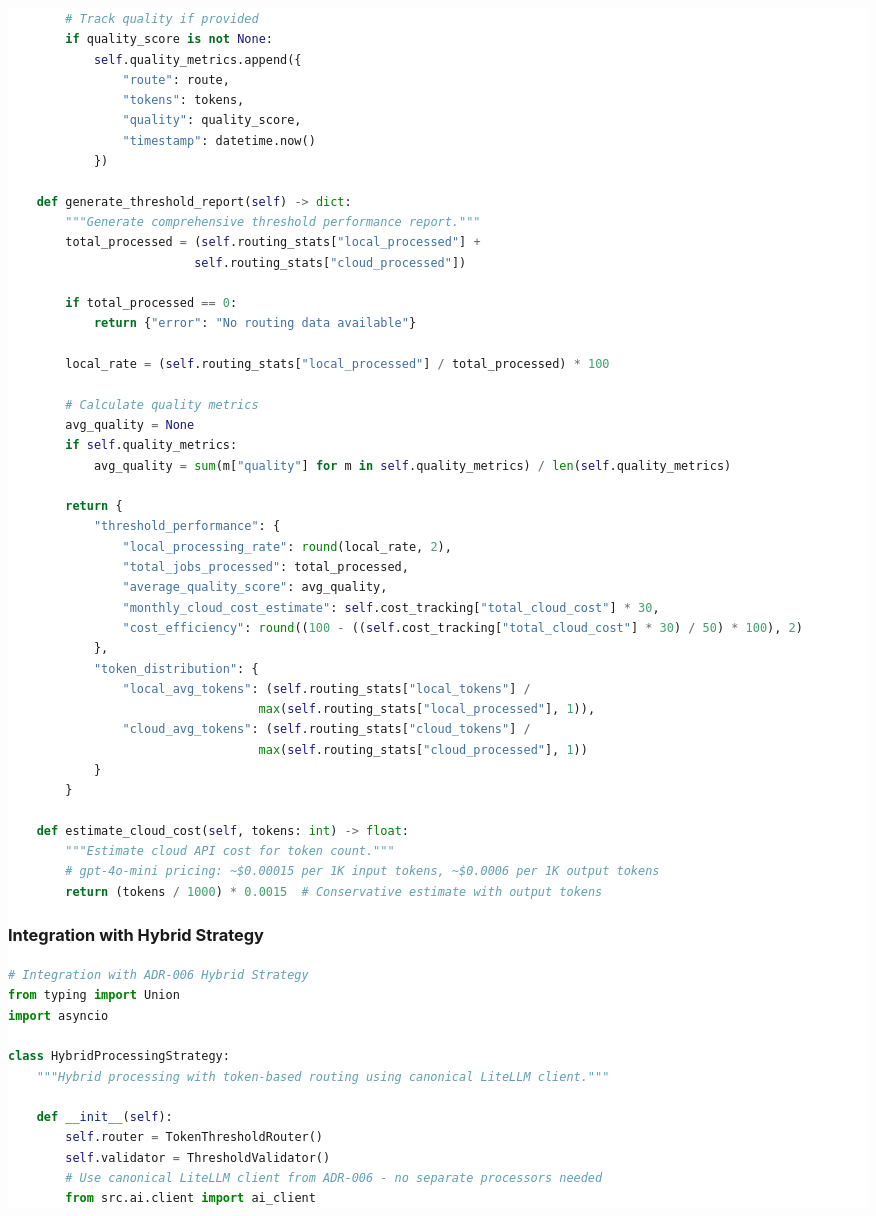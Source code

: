 ```python
        # Track quality if provided
        if quality_score is not None:
            self.quality_metrics.append({
                "route": route,
                "tokens": tokens,
                "quality": quality_score,
                "timestamp": datetime.now()
            })
    
    def generate_threshold_report(self) -> dict:
        """Generate comprehensive threshold performance report."""
        total_processed = (self.routing_stats["local_processed"] + 
                          self.routing_stats["cloud_processed"])
        
        if total_processed == 0:
            return {"error": "No routing data available"}
        
        local_rate = (self.routing_stats["local_processed"] / total_processed) * 100
        
        # Calculate quality metrics
        avg_quality = None
        if self.quality_metrics:
            avg_quality = sum(m["quality"] for m in self.quality_metrics) / len(self.quality_metrics)
        
        return {
            "threshold_performance": {
                "local_processing_rate": round(local_rate, 2),
                "total_jobs_processed": total_processed,
                "average_quality_score": avg_quality,
                "monthly_cloud_cost_estimate": self.cost_tracking["total_cloud_cost"] * 30,
                "cost_efficiency": round((100 - ((self.cost_tracking["total_cloud_cost"] * 30) / 50) * 100), 2)
            },
            "token_distribution": {
                "local_avg_tokens": (self.routing_stats["local_tokens"] / 
                                   max(self.routing_stats["local_processed"], 1)),
                "cloud_avg_tokens": (self.routing_stats["cloud_tokens"] / 
                                   max(self.routing_stats["cloud_processed"], 1))
            }
        }
    
    def estimate_cloud_cost(self, tokens: int) -> float:
        """Estimate cloud API cost for token count."""
        # gpt-4o-mini pricing: ~$0.00015 per 1K input tokens, ~$0.0006 per 1K output tokens
        return (tokens / 1000) * 0.0015  # Conservative estimate with output tokens
```

### Integration with Hybrid Strategy

```python
# Integration with ADR-006 Hybrid Strategy
from typing import Union
import asyncio

class HybridProcessingStrategy:
    """Hybrid processing with token-based routing using canonical LiteLLM client."""
    
    def __init__(self):
        self.router = TokenThresholdRouter()
        self.validator = ThresholdValidator()
        # Use canonical LiteLLM client from ADR-006 - no separate processors needed
        from src.ai.client import ai_client
```